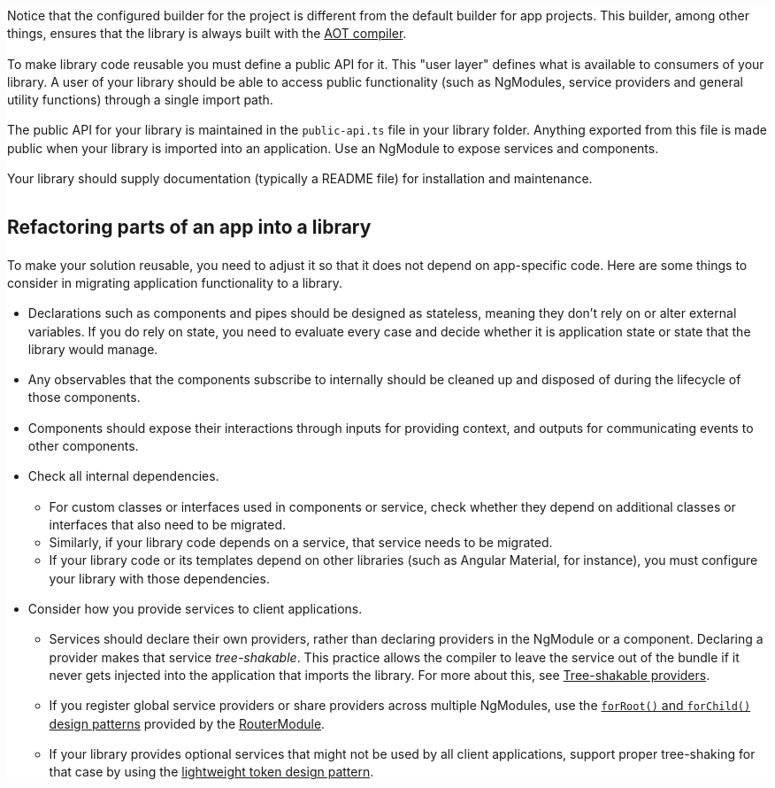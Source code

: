 Notice that the configured builder for the project is different from the default builder for app projects.
This builder, among other things, ensures that the library is always built with the [AOT compiler](guide/aot-compiler).

To make library code reusable you must define a public API for it. This "user layer" defines what is available to consumers of your library. A user of your library should be able to access public functionality (such as NgModules, service providers and general utility functions) through a single import path.

The public API for your library is maintained in the `public-api.ts` file in your library folder.
Anything exported from this file is made public when your library is imported into an application.
Use an NgModule to expose services and components.

Your library should supply documentation (typically a README file) for installation and maintenance.

## Refactoring parts of an app into a library

To make your solution reusable, you need to adjust it so that it does not depend on app-specific code.
Here are some things to consider in migrating application functionality to a library.

* Declarations such as components and pipes should be designed as stateless, meaning they don’t rely on or alter external variables. If you do rely on state, you need to evaluate every case and decide whether it is application state or state that the library would manage.

* Any observables that the components subscribe to internally should be cleaned up and disposed of during the lifecycle of those components.

* Components should expose their interactions through inputs for providing context, and outputs for communicating events to other components.

* Check all internal dependencies.
    * For custom classes or interfaces used in components or service, check whether they depend on additional classes or interfaces that also need to be migrated.
    * Similarly, if your library code depends on a service, that service needs to be migrated.
    * If your library code or its templates depend on other libraries (such as Angular Material, for instance), you must configure your library with those dependencies.

* Consider how you provide services to client applications.

    * Services should declare their own providers, rather than declaring providers in the NgModule or a component. Declaring a provider makes that service *tree-shakable*. This practice allows the compiler to leave the service out of the bundle if it never gets injected into the application that imports the library. For more about this, see [Tree-shakable providers](guide/architecture-services#providing-services).

    * If you register global service providers or share providers across multiple NgModules, use the [`forRoot()` and `forChild()` design patterns](guide/singleton-services) provided by the [RouterModule](api/router/RouterModule).

    * If your library provides optional services that might not be used by all client applications, support proper tree-shaking for that case by using the [lightweight token design pattern](guide/lightweight-injection-tokens).
